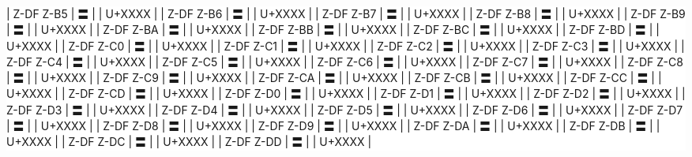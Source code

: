 |  Z-DF Z-B5 |    〓    |                                         | U+XXXX  |
|  Z-DF Z-B6 |    〓    |                                         | U+XXXX  |
|  Z-DF Z-B7 |    〓    |                                         | U+XXXX  |
|  Z-DF Z-B8 |    〓    |                                         | U+XXXX  |
|  Z-DF Z-B9 |    〓    |                                         | U+XXXX  |
|  Z-DF Z-BA |    〓    |                                         | U+XXXX  |
|  Z-DF Z-BB |    〓    |                                         | U+XXXX  |
|  Z-DF Z-BC |    〓    |                                         | U+XXXX  |
|  Z-DF Z-BD |    〓    |                                         | U+XXXX  |
|  Z-DF Z-C0 |    〓    |                                         | U+XXXX  |
|  Z-DF Z-C1 |    〓    |                                         | U+XXXX  |
|  Z-DF Z-C2 |    〓    |                                         | U+XXXX  |
|  Z-DF Z-C3 |    〓    |                                         | U+XXXX  |
|  Z-DF Z-C4 |    〓    |                                         | U+XXXX  |
|  Z-DF Z-C5 |    〓    |                                         | U+XXXX  |
|  Z-DF Z-C6 |    〓    |                                         | U+XXXX  |
|  Z-DF Z-C7 |    〓    |                                         | U+XXXX  |
|  Z-DF Z-C8 |    〓    |                                         | U+XXXX  |
|  Z-DF Z-C9 |    〓    |                                         | U+XXXX  |
|  Z-DF Z-CA |    〓    |                                         | U+XXXX  |
|  Z-DF Z-CB |    〓    |                                         | U+XXXX  |
|  Z-DF Z-CC |    〓    |                                         | U+XXXX  |
|  Z-DF Z-CD |    〓    |                                         | U+XXXX  |
|  Z-DF Z-D0 |    〓    |                                         | U+XXXX  |
|  Z-DF Z-D1 |    〓    |                                         | U+XXXX  |
|  Z-DF Z-D2 |    〓    |                                         | U+XXXX  |
|  Z-DF Z-D3 |    〓    |                                         | U+XXXX  |
|  Z-DF Z-D4 |    〓    |                                         | U+XXXX  |
|  Z-DF Z-D5 |    〓    |                                         | U+XXXX  |
|  Z-DF Z-D6 |    〓    |                                         | U+XXXX  |
|  Z-DF Z-D7 |    〓    |                                         | U+XXXX  |
|  Z-DF Z-D8 |    〓    |                                         | U+XXXX  |
|  Z-DF Z-D9 |    〓    |                                         | U+XXXX  |
|  Z-DF Z-DA |    〓    |                                         | U+XXXX  |
|  Z-DF Z-DB |    〓    |                                         | U+XXXX  |
|  Z-DF Z-DC |    〓    |                                         | U+XXXX  |
|  Z-DF Z-DD |    〓    |                                         | U+XXXX  |